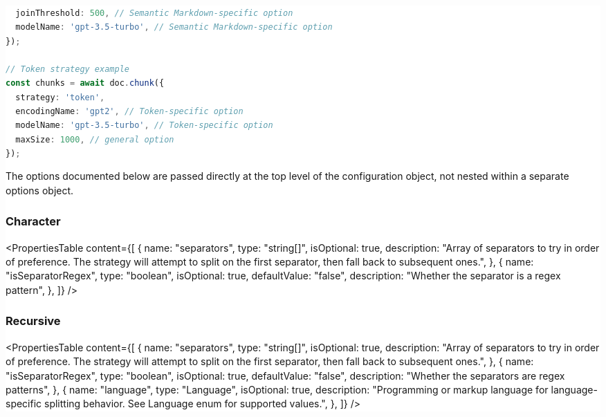 ```typescript showLineNumbers copy
  joinThreshold: 500, // Semantic Markdown-specific option
  modelName: 'gpt-3.5-turbo', // Semantic Markdown-specific option
});

// Token strategy example
const chunks = await doc.chunk({
  strategy: 'token',
  encodingName: 'gpt2', // Token-specific option
  modelName: 'gpt-3.5-turbo', // Token-specific option
  maxSize: 1000, // general option
});
```

The options documented below are passed directly at the top level of the configuration object, not nested within a separate options object.

### Character

<PropertiesTable
content={[
{
name: "separators",
type: "string[]",
isOptional: true,
description: "Array of separators to try in order of preference. The strategy will attempt to split on the first separator, then fall back to subsequent ones.",
},
{
name: "isSeparatorRegex",
type: "boolean",
isOptional: true,
defaultValue: "false",
description: "Whether the separator is a regex pattern",
},
]}
/>

### Recursive

<PropertiesTable
content={[
{
name: "separators",
type: "string[]",
isOptional: true,
description: "Array of separators to try in order of preference. The strategy will attempt to split on the first separator, then fall back to subsequent ones.",
},
{
name: "isSeparatorRegex",
type: "boolean",
isOptional: true,
defaultValue: "false",
description: "Whether the separators are regex patterns",
},
{
name: "language",
type: "Language",
isOptional: true,
description: "Programming or markup language for language-specific splitting behavior. See Language enum for supported values.",
},
]}
/>